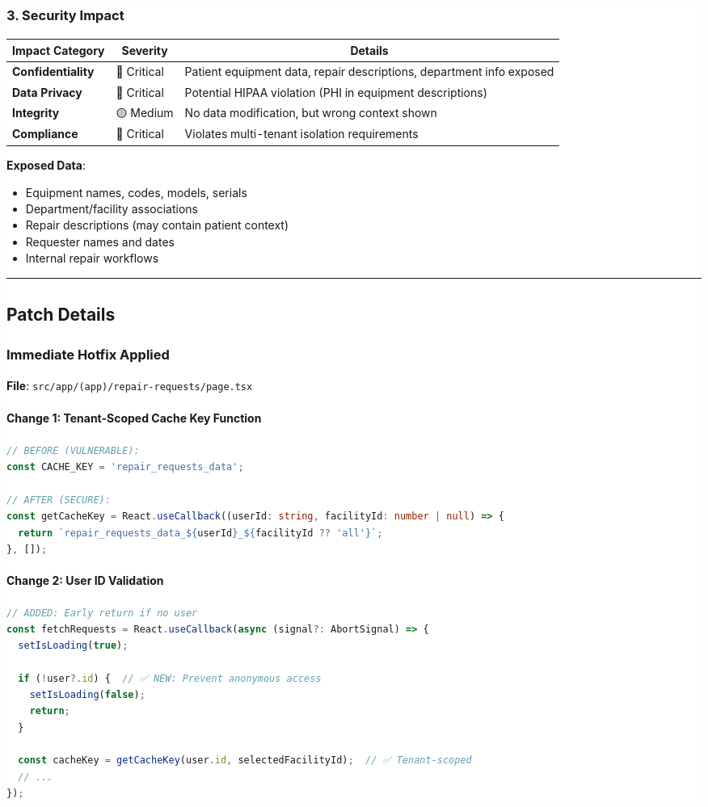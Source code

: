 ### 3. Security Impact

| Impact Category | Severity | Details |
|----------------|----------|---------|
| **Confidentiality** | 🔴 Critical | Patient equipment data, repair descriptions, department info exposed |
| **Data Privacy** | 🔴 Critical | Potential HIPAA violation (PHI in equipment descriptions) |
| **Integrity** | 🟡 Medium | No data modification, but wrong context shown |
| **Compliance** | 🔴 Critical | Violates multi-tenant isolation requirements |

**Exposed Data**:
- Equipment names, codes, models, serials
- Department/facility associations
- Repair descriptions (may contain patient context)
- Requester names and dates
- Internal repair workflows

---

## Patch Details

### Immediate Hotfix Applied

**File**: `src/app/(app)/repair-requests/page.tsx`

#### Change 1: Tenant-Scoped Cache Key Function
```typescript
// BEFORE (VULNERABLE):
const CACHE_KEY = 'repair_requests_data';

// AFTER (SECURE):
const getCacheKey = React.useCallback((userId: string, facilityId: number | null) => {
  return `repair_requests_data_${userId}_${facilityId ?? 'all'}`;
}, []);
```

#### Change 2: User ID Validation
```typescript
// ADDED: Early return if no user
const fetchRequests = React.useCallback(async (signal?: AbortSignal) => {
  setIsLoading(true);

  if (!user?.id) {  // ✅ NEW: Prevent anonymous access
    setIsLoading(false);
    return;
  }

  const cacheKey = getCacheKey(user.id, selectedFacilityId);  // ✅ Tenant-scoped
  // ...
});
```
